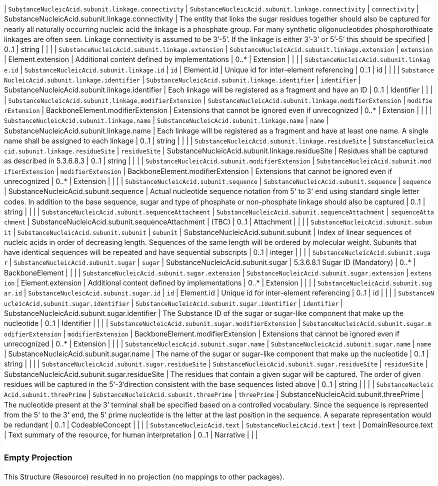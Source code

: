 | `SubstanceNucleicAcid.subunit.linkage.connectivity` | `SubstanceNucleicAcid.subunit.linkage.connectivity` | `connectivity` | SubstanceNucleicAcid.subunit.linkage.connectivity | The entity that links the sugar residues together should also be captured for nearly all naturally occurring nucleic acid the linkage is a phosphate group. For many synthetic oligonucleotides phosphorothioate linkages are often seen. Linkage connectivity is assumed to be 3’-5’. If the linkage is either 3’-3’ or 5’-5’ this should be specified | 0..1 | string |  |  |
| `SubstanceNucleicAcid.subunit.linkage.extension` | `SubstanceNucleicAcid.subunit.linkage.extension` | `extension` | Element.extension | Additional content defined by implementations | 0..* | Extension |  |  |
| `SubstanceNucleicAcid.subunit.linkage.id` | `SubstanceNucleicAcid.subunit.linkage.id` | `id` | Element.id | Unique id for inter-element referencing | 0..1 | id |  |  |
| `SubstanceNucleicAcid.subunit.linkage.identifier` | `SubstanceNucleicAcid.subunit.linkage.identifier` | `identifier` | SubstanceNucleicAcid.subunit.linkage.identifier | Each linkage will be registered as a fragment and have an ID | 0..1 | Identifier |  |  |
| `SubstanceNucleicAcid.subunit.linkage.modifierExtension` | `SubstanceNucleicAcid.subunit.linkage.modifierExtension` | `modifierExtension` | BackboneElement.modifierExtension | Extensions that cannot be ignored even if unrecognized | 0..* | Extension |  |  |
| `SubstanceNucleicAcid.subunit.linkage.name` | `SubstanceNucleicAcid.subunit.linkage.name` | `name` | SubstanceNucleicAcid.subunit.linkage.name | Each linkage will be registered as a fragment and have at least one name. A single name shall be assigned to each linkage | 0..1 | string |  |  |
| `SubstanceNucleicAcid.subunit.linkage.residueSite` | `SubstanceNucleicAcid.subunit.linkage.residueSite` | `residueSite` | SubstanceNucleicAcid.subunit.linkage.residueSite | Residues shall be captured as described in 5.3.6.8.3 | 0..1 | string |  |  |
| `SubstanceNucleicAcid.subunit.modifierExtension` | `SubstanceNucleicAcid.subunit.modifierExtension` | `modifierExtension` | BackboneElement.modifierExtension | Extensions that cannot be ignored even if unrecognized | 0..* | Extension |  |  |
| `SubstanceNucleicAcid.subunit.sequence` | `SubstanceNucleicAcid.subunit.sequence` | `sequence` | SubstanceNucleicAcid.subunit.sequence | Actual nucleotide sequence notation from 5' to 3' end using standard single letter codes. In addition to the base sequence, sugar and type of phosphate or non-phosphate linkage should also be captured | 0..1 | string |  |  |
| `SubstanceNucleicAcid.subunit.sequenceAttachment` | `SubstanceNucleicAcid.subunit.sequenceAttachment` | `sequenceAttachment` | SubstanceNucleicAcid.subunit.sequenceAttachment | (TBC) | 0..1 | Attachment |  |  |
| `SubstanceNucleicAcid.subunit.subunit` | `SubstanceNucleicAcid.subunit.subunit` | `subunit` | SubstanceNucleicAcid.subunit.subunit | Index of linear sequences of nucleic acids in order of decreasing length. Sequences of the same length will be ordered by molecular weight. Subunits that have identical sequences will be repeated and have sequential subscripts | 0..1 | integer |  |  |
| `SubstanceNucleicAcid.subunit.sugar` | `SubstanceNucleicAcid.subunit.sugar` | `sugar` | SubstanceNucleicAcid.subunit.sugar | 5.3.6.8.1 Sugar ID (Mandatory) | 0..* | BackboneElement |  |  |
| `SubstanceNucleicAcid.subunit.sugar.extension` | `SubstanceNucleicAcid.subunit.sugar.extension` | `extension` | Element.extension | Additional content defined by implementations | 0..* | Extension |  |  |
| `SubstanceNucleicAcid.subunit.sugar.id` | `SubstanceNucleicAcid.subunit.sugar.id` | `id` | Element.id | Unique id for inter-element referencing | 0..1 | id |  |  |
| `SubstanceNucleicAcid.subunit.sugar.identifier` | `SubstanceNucleicAcid.subunit.sugar.identifier` | `identifier` | SubstanceNucleicAcid.subunit.sugar.identifier | The Substance ID of the sugar or sugar-like component that make up the nucleotide | 0..1 | Identifier |  |  |
| `SubstanceNucleicAcid.subunit.sugar.modifierExtension` | `SubstanceNucleicAcid.subunit.sugar.modifierExtension` | `modifierExtension` | BackboneElement.modifierExtension | Extensions that cannot be ignored even if unrecognized | 0..* | Extension |  |  |
| `SubstanceNucleicAcid.subunit.sugar.name` | `SubstanceNucleicAcid.subunit.sugar.name` | `name` | SubstanceNucleicAcid.subunit.sugar.name | The name of the sugar or sugar-like component that make up the nucleotide | 0..1 | string |  |  |
| `SubstanceNucleicAcid.subunit.sugar.residueSite` | `SubstanceNucleicAcid.subunit.sugar.residueSite` | `residueSite` | SubstanceNucleicAcid.subunit.sugar.residueSite | The residues that contain a given sugar will be captured. The order of given residues will be captured in the 5‘-3‘direction consistent with the base sequences listed above | 0..1 | string |  |  |
| `SubstanceNucleicAcid.subunit.threePrime` | `SubstanceNucleicAcid.subunit.threePrime` | `threePrime` | SubstanceNucleicAcid.subunit.threePrime | The nucleotide present at the 3’ terminal shall be specified based on a controlled vocabulary. Since the sequence is represented from the 5' to the 3' end, the 5’ prime nucleotide is the letter at the last position in the sequence. A separate representation would be redundant | 0..1 | CodeableConcept |  |  |
| `SubstanceNucleicAcid.text` | `SubstanceNucleicAcid.text` | `text` | DomainResource.text | Text summary of the resource, for human interpretation | 0..1 | Narrative |  |  |
### Empty Projection

This Structure (Resource) resulted in no projection (no mappings to other packages).

